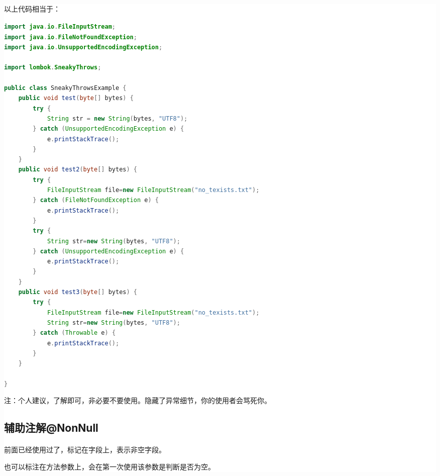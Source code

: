 以上代码相当于：
```java
import java.io.FileInputStream;
import java.io.FileNotFoundException;
import java.io.UnsupportedEncodingException;

import lombok.SneakyThrows;

public class SneakyThrowsExample {
    public void test(byte[] bytes) {
        try {
            String str = new String(bytes, "UTF8");
        } catch (UnsupportedEncodingException e) {
            e.printStackTrace();
        }
    }
    public void test2(byte[] bytes) {
        try {
            FileInputStream file=new FileInputStream("no_texists.txt");
        } catch (FileNotFoundException e) {
            e.printStackTrace();
        }
        try {
            String str=new String(bytes, "UTF8");
        } catch (UnsupportedEncodingException e) {
            e.printStackTrace();
        }
    }
    public void test3(byte[] bytes) {
        try {
            FileInputStream file=new FileInputStream("no_texists.txt");
            String str=new String(bytes, "UTF8");
        } catch (Throwable e) {
            e.printStackTrace();
        }
    }

}
```
注：个人建议，了解即可，非必要不要使用。隐藏了异常细节，你的使用者会骂死你。
## 辅助注解@NonNull
前面已经使用过了，标记在字段上，表示非空字段。

也可以标注在方法参数上，会在第一次使用该参数是判断是否为空。